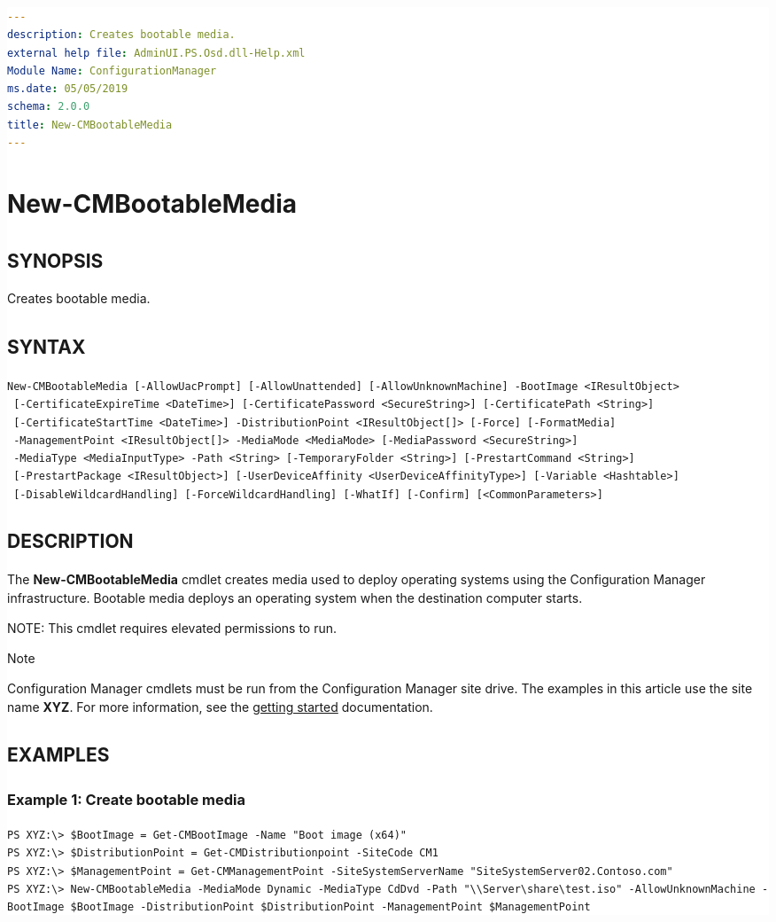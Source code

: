 ```yaml
---
description: Creates bootable media.
external help file: AdminUI.PS.Osd.dll-Help.xml
Module Name: ConfigurationManager
ms.date: 05/05/2019
schema: 2.0.0
title: New-CMBootableMedia
---
```


# New-CMBootableMedia

## SYNOPSIS
Creates bootable media.

## SYNTAX

```
New-CMBootableMedia [-AllowUacPrompt] [-AllowUnattended] [-AllowUnknownMachine] -BootImage <IResultObject>
 [-CertificateExpireTime <DateTime>] [-CertificatePassword <SecureString>] [-CertificatePath <String>]
 [-CertificateStartTime <DateTime>] -DistributionPoint <IResultObject[]> [-Force] [-FormatMedia]
 -ManagementPoint <IResultObject[]> -MediaMode <MediaMode> [-MediaPassword <SecureString>]
 -MediaType <MediaInputType> -Path <String> [-TemporaryFolder <String>] [-PrestartCommand <String>]
 [-PrestartPackage <IResultObject>] [-UserDeviceAffinity <UserDeviceAffinityType>] [-Variable <Hashtable>]
 [-DisableWildcardHandling] [-ForceWildcardHandling] [-WhatIf] [-Confirm] [<CommonParameters>]
```

## DESCRIPTION
The **New-CMBootableMedia** cmdlet creates media used to deploy operating systems using the Configuration Manager infrastructure.
Bootable media deploys an operating system when the destination computer starts.

NOTE: This cmdlet requires elevated permissions to run.

> [!NOTE]
> Configuration Manager cmdlets must be run from the Configuration Manager site drive.
> The examples in this article use the site name **XYZ**. For more information, see the
> [getting started](/powershell/sccm/overview) documentation.

## EXAMPLES

### Example 1: Create bootable media
```
PS XYZ:\> $BootImage = Get-CMBootImage -Name "Boot image (x64)"
PS XYZ:\> $DistributionPoint = Get-CMDistributionpoint -SiteCode CM1
PS XYZ:\> $ManagementPoint = Get-CMManagementPoint -SiteSystemServerName "SiteSystemServer02.Contoso.com"
PS XYZ:\> New-CMBootableMedia -MediaMode Dynamic -MediaType CdDvd -Path "\\Server\share\test.iso" -AllowUnknownMachine -BootImage $BootImage -DistributionPoint $DistributionPoint -ManagementPoint $ManagementPoint
```
